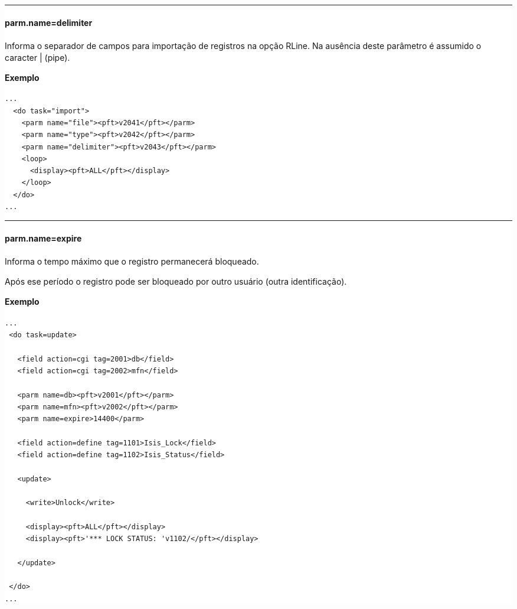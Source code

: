 ----------

#### parm.name=delimiter

Informa o separador de campos para importação de registros na opção RLine. Na ausência deste parâmetro é assumido o caracter | (pipe).

**Exemplo**

```language
...
  <do task="import">
    <parm name="file"><pft>v2041</pft></parm>
    <parm name="type"><pft>v2042</pft></parm>
    <parm name="delimiter"><pft>v2043</pft></parm>
    <loop>
      <display><pft>ALL</pft></display>
    </loop>
  </do>
...
```


----------

#### parm.name=expire


Informa o tempo máximo que o registro permanecerá bloqueado.

Após ese período o registro pode ser bloqueado por outro usuário (outra identificação).

**Exemplo**


```language
...
 <do task=update>

   <field action=cgi tag=2001>db</field>
   <field action=cgi tag=2002>mfn</field>

   <parm name=db><pft>v2001</pft></parm>
   <parm name=mfn><pft>v2002</pft></parm>
   <parm name=expire>14400</parm>

   <field action=define tag=1101>Isis_Lock</field>
   <field action=define tag=1102>Isis_Status</field>

   <update>

     <write>Unlock</write>

     <display><pft>ALL</pft></display>
     <display><pft>'*** LOCK STATUS: 'v1102/</pft></display>

   </update>

 </do>
...
```
